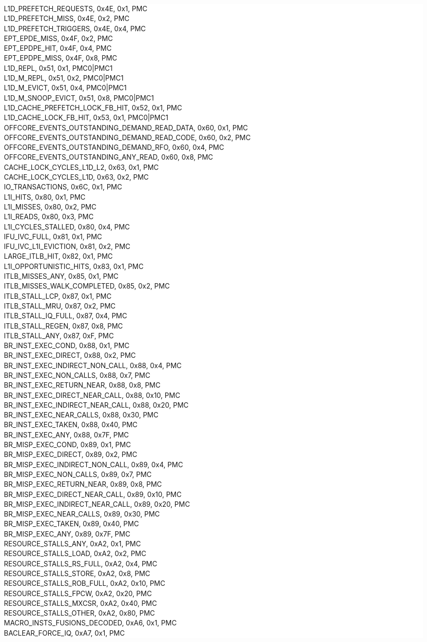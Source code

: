 L1D_PREFETCH_REQUESTS, 0x4E, 0x1, PMC <br>
L1D_PREFETCH_MISS, 0x4E, 0x2, PMC <br>
L1D_PREFETCH_TRIGGERS, 0x4E, 0x4, PMC <br>
EPT_EPDE_MISS, 0x4F, 0x2, PMC <br>
EPT_EPDPE_HIT, 0x4F, 0x4, PMC <br>
EPT_EPDPE_MISS, 0x4F, 0x8, PMC <br>
L1D_REPL, 0x51, 0x1, PMC0|PMC1 <br>
L1D_M_REPL, 0x51, 0x2, PMC0|PMC1 <br>
L1D_M_EVICT, 0x51, 0x4, PMC0|PMC1 <br>
L1D_M_SNOOP_EVICT, 0x51, 0x8, PMC0|PMC1 <br>
L1D_CACHE_PREFETCH_LOCK_FB_HIT, 0x52, 0x1, PMC <br>
L1D_CACHE_LOCK_FB_HIT, 0x53, 0x1, PMC0|PMC1 <br>
OFFCORE_EVENTS_OUTSTANDING_DEMAND_READ_DATA, 0x60, 0x1, PMC <br>
OFFCORE_EVENTS_OUTSTANDING_DEMAND_READ_CODE, 0x60, 0x2, PMC <br>
OFFCORE_EVENTS_OUTSTANDING_DEMAND_RFO, 0x60, 0x4, PMC <br>
OFFCORE_EVENTS_OUTSTANDING_ANY_READ, 0x60, 0x8, PMC <br>
CACHE_LOCK_CYCLES_L1D_L2, 0x63, 0x1, PMC <br>
CACHE_LOCK_CYCLES_L1D, 0x63, 0x2, PMC <br>
IO_TRANSACTIONS, 0x6C, 0x1, PMC <br>
L1I_HITS, 0x80, 0x1, PMC <br>
L1I_MISSES, 0x80, 0x2, PMC <br>
L1I_READS, 0x80, 0x3, PMC <br>
L1I_CYCLES_STALLED, 0x80, 0x4, PMC <br>
IFU_IVC_FULL, 0x81, 0x1, PMC <br>
IFU_IVC_L1I_EVICTION, 0x81, 0x2, PMC <br>
LARGE_ITLB_HIT, 0x82, 0x1, PMC <br>
L1I_OPPORTUNISTIC_HITS, 0x83, 0x1, PMC <br>
ITLB_MISSES_ANY, 0x85, 0x1, PMC <br>
ITLB_MISSES_WALK_COMPLETED, 0x85, 0x2, PMC <br>
ITLB_STALL_LCP, 0x87, 0x1, PMC <br>
ITLB_STALL_MRU, 0x87, 0x2, PMC <br>
ITLB_STALL_IQ_FULL, 0x87, 0x4, PMC <br>
ITLB_STALL_REGEN, 0x87, 0x8, PMC <br>
ITLB_STALL_ANY, 0x87, 0xF, PMC <br>
BR_INST_EXEC_COND, 0x88, 0x1, PMC <br>
BR_INST_EXEC_DIRECT, 0x88, 0x2, PMC <br>
BR_INST_EXEC_INDIRECT_NON_CALL, 0x88, 0x4, PMC <br>
BR_INST_EXEC_NON_CALLS, 0x88, 0x7, PMC <br>
BR_INST_EXEC_RETURN_NEAR, 0x88, 0x8, PMC <br>
BR_INST_EXEC_DIRECT_NEAR_CALL, 0x88, 0x10, PMC <br>
BR_INST_EXEC_INDIRECT_NEAR_CALL, 0x88, 0x20, PMC <br>
BR_INST_EXEC_NEAR_CALLS, 0x88, 0x30, PMC <br>
BR_INST_EXEC_TAKEN, 0x88, 0x40, PMC <br>
BR_INST_EXEC_ANY, 0x88, 0x7F, PMC <br>
BR_MISP_EXEC_COND, 0x89, 0x1, PMC <br>
BR_MISP_EXEC_DIRECT, 0x89, 0x2, PMC <br>
BR_MISP_EXEC_INDIRECT_NON_CALL, 0x89, 0x4, PMC <br>
BR_MISP_EXEC_NON_CALLS, 0x89, 0x7, PMC <br>
BR_MISP_EXEC_RETURN_NEAR, 0x89, 0x8, PMC <br>
BR_MISP_EXEC_DIRECT_NEAR_CALL, 0x89, 0x10, PMC <br>
BR_MISP_EXEC_INDIRECT_NEAR_CALL, 0x89, 0x20, PMC <br>
BR_MISP_EXEC_NEAR_CALLS, 0x89, 0x30, PMC <br>
BR_MISP_EXEC_TAKEN, 0x89, 0x40, PMC <br>
BR_MISP_EXEC_ANY, 0x89, 0x7F, PMC <br>
RESOURCE_STALLS_ANY, 0xA2, 0x1, PMC <br>
RESOURCE_STALLS_LOAD, 0xA2, 0x2, PMC <br>
RESOURCE_STALLS_RS_FULL, 0xA2, 0x4, PMC <br>
RESOURCE_STALLS_STORE, 0xA2, 0x8, PMC <br>
RESOURCE_STALLS_ROB_FULL, 0xA2, 0x10, PMC <br>
RESOURCE_STALLS_FPCW, 0xA2, 0x20, PMC <br>
RESOURCE_STALLS_MXCSR, 0xA2, 0x40, PMC <br>
RESOURCE_STALLS_OTHER, 0xA2, 0x80, PMC <br>
MACRO_INSTS_FUSIONS_DECODED, 0xA6, 0x1, PMC <br>
BACLEAR_FORCE_IQ, 0xA7, 0x1, PMC <br>